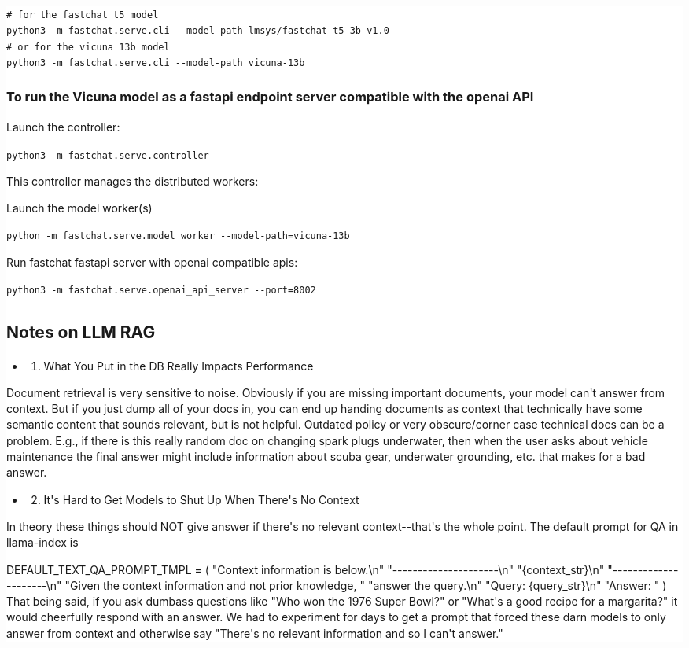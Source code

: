 ```shell
# for the fastchat t5 model
python3 -m fastchat.serve.cli --model-path lmsys/fastchat-t5-3b-v1.0
# or for the vicuna 13b model
python3 -m fastchat.serve.cli --model-path vicuna-13b
```

### To run the Vicuna model as a fastapi endpoint server compatible with the openai API

Launch the controller:

```shell
python3 -m fastchat.serve.controller
```

This controller manages the distributed workers:

Launch the model worker(s)
```shell
python -m fastchat.serve.model_worker --model-path=vicuna-13b
```

Run fastchat fastapi server with openai compatible apis:

```shell
python3 -m fastchat.serve.openai_api_server --port=8002
```

## Notes on LLM RAG

-   1. What You Put in the DB Really Impacts Performance

Document retrieval is very sensitive to noise. Obviously if you are missing important documents, your model can't answer from context. But if you just dump all of your docs in, you can end up handing documents as context that technically have some semantic content that sounds relevant, but is not helpful. Outdated policy or very obscure/corner case technical docs can be a problem. E.g., if there is this really random doc on changing spark plugs underwater, then when the user asks about vehicle maintenance the final answer might include information about scuba gear, underwater grounding, etc. that makes for a bad answer.

-   2. It's Hard to Get Models to Shut Up When There's No Context

In theory these things should NOT give answer if there's no relevant context--that's the whole point. The default prompt for QA in llama-index is

DEFAULT_TEXT_QA_PROMPT_TMPL = (
    "Context information is below.\n"
    "---------------------\n"
    "{context_str}\n"
    "---------------------\n"
    "Given the context information and not prior knowledge, "
    "answer the query.\n"
    "Query: {query_str}\n"
    "Answer: "
)
That being said, if you ask dumbass questions like "Who won the 1976 Super Bowl?" or "What's a good recipe for a margarita?" it would cheerfully respond with an answer. We had to experiment for days to get a prompt that forced these darn models to only answer from context and otherwise say "There's no relevant information and so I can't answer."

